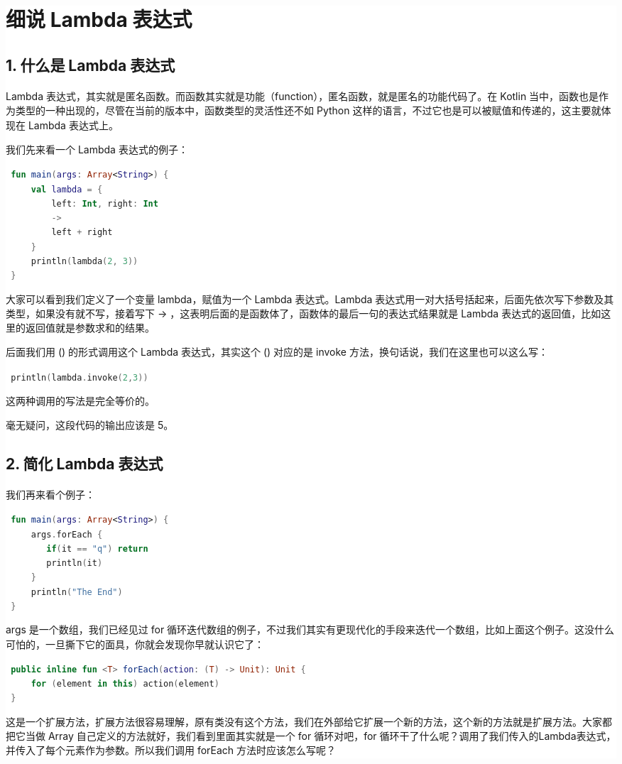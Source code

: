 # 细说 Lambda 表达式

## 1. 什么是 Lambda 表达式

Lambda 表达式，其实就是匿名函数。而函数其实就是功能（function），匿名函数，就是匿名的功能代码了。在 Kotlin 当中，函数也是作为类型的一种出现的，尽管在当前的版本中，函数类型的灵活性还不如 Python 这样的语言，不过它也是可以被赋值和传递的，这主要就体现在 Lambda 表达式上。

我们先来看一个 Lambda 表达式的例子：

```kotlin
 fun main(args: Array<String>) { 
     val lambda = { 
         left: Int, right: Int 
         -> 
         left + right 
     } 
     println(lambda(2, 3)) 
 } 
```
大家可以看到我们定义了一个变量 lambda，赋值为一个 Lambda 表达式。Lambda 表达式用一对大括号括起来，后面先依次写下参数及其类型，如果没有就不写，接着写下 -> ，这表明后面的是函数体了，函数体的最后一句的表达式结果就是 Lambda 表达式的返回值，比如这里的返回值就是参数求和的结果。

后面我们用 () 的形式调用这个 Lambda 表达式，其实这个 () 对应的是 invoke 方法，换句话说，我们在这里也可以这么写：

```kotlin
 println(lambda.invoke(2,3)) 
```
这两种调用的写法是完全等价的。

毫无疑问，这段代码的输出应该是 5。

## 2. 简化 Lambda 表达式

我们再来看个例子：

```kotlin
 fun main(args: Array<String>) { 
     args.forEach { 
      	if(it == "q") return 
      	println(it) 
     } 
     println("The End") 
 } 
```
args 是一个数组，我们已经见过 for 循环迭代数组的例子，不过我们其实有更现代化的手段来迭代一个数组，比如上面这个例子。这没什么可怕的，一旦撕下它的面具，你就会发现你早就认识它了：

```kotlin
 public inline fun <T> forEach(action: (T) -> Unit): Unit { 
     for (element in this) action(element) 
 } 
```
这是一个扩展方法，扩展方法很容易理解，原有类没有这个方法，我们在外部给它扩展一个新的方法，这个新的方法就是扩展方法。大家都把它当做 Array 自己定义的方法就好，我们看到里面其实就是一个 for 循环对吧，for 循环干了什么呢？调用了我们传入的Lambda表达式，并传入了每个元素作为参数。所以我们调用 forEach 方法时应该怎么写呢？
